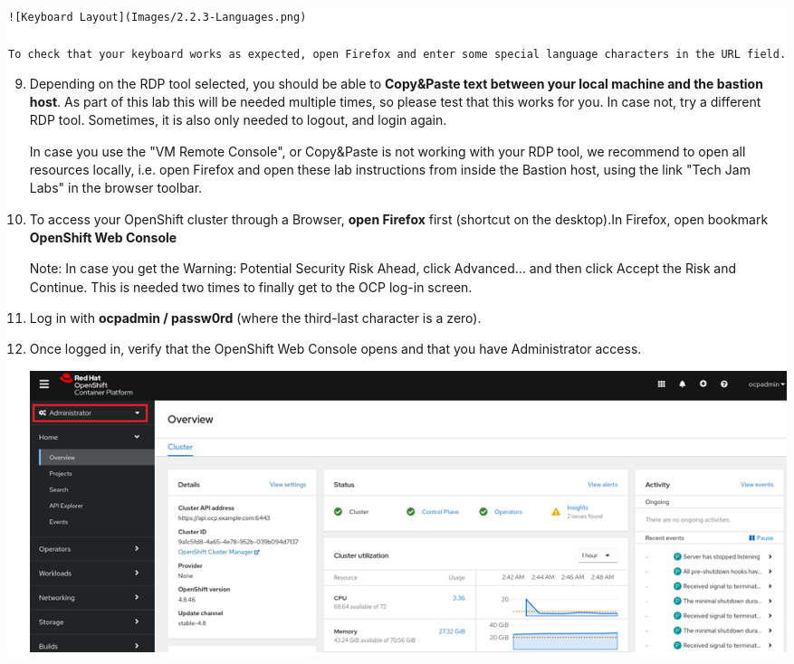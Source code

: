     ![Keyboard Layout](Images/2.2.3-Languages.png)

    To check that your keyboard works as expected, open Firefox and enter some special language characters in the URL field.

9.	Depending on the RDP tool selected, you should be able to **Copy&Paste text between your local machine and the bastion host**. As part of this lab 
    this will be needed multiple times, so please test that this works for you. In case not, try a different RDP tool. Sometimes, it is also only needed to logout, and login again.
	
	In case you use the "VM Remote Console", or Copy&Paste is not working with your RDP tool, we recommend to open all resources locally, i.e. open Firefox and open these lab instructions from inside the Bastion host, using the link "Tech Jam Labs" in the browser toolbar.

10.	To access your OpenShift cluster through a Browser, **open Firefox** first (shortcut on the desktop).In Firefox, open bookmark **OpenShift Web Console**

    Note: In case you get the Warning: Potential Security Risk Ahead, click Advanced… and then click Accept the Risk and Continue. This is needed two times to finally get to the OCP log-in screen.
	
11.	Log in with **ocpadmin / passw0rd** (where the third-last character is a zero).

12.	Once logged in, verify that the OpenShift Web Console opens and that you have Administrator access.
 
    ![Admin Access](Images/2.2.3-Admin.png)
	
